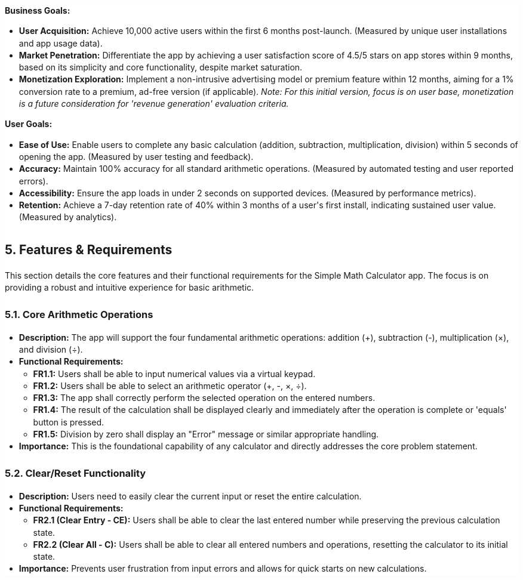**Business Goals:**

*   **User Acquisition:** Achieve 10,000 active users within the first 6 months post-launch. (Measured by unique user installations and app usage data).
*   **Market Penetration:** Differentiate the app by achieving a user satisfaction score of 4.5/5 stars on app stores within 9 months, based on its simplicity and core functionality, despite market saturation.
*   **Monetization Exploration:** Implement a non-intrusive advertising model or premium feature within 12 months, aiming for a 1% conversion rate to a premium, ad-free version (if applicable). *Note: For this initial version, focus is on user base, monetization is a future consideration for 'revenue generation' evaluation criteria.*

**User Goals:**

*   **Ease of Use:** Enable users to complete any basic calculation (addition, subtraction, multiplication, division) within 5 seconds of opening the app. (Measured by user testing and feedback).
*   **Accuracy:** Maintain 100% accuracy for all standard arithmetic operations. (Measured by automated testing and user reported errors).
*   **Accessibility:** Ensure the app loads in under 2 seconds on supported devices. (Measured by performance metrics).
*   **Retention:** Achieve a 7-day retention rate of 40% within 3 months of a user's first install, indicating sustained user value. (Measured by analytics).

## 5. Features & Requirements

This section details the core features and their functional requirements for the Simple Math Calculator app. The focus is on providing a robust and intuitive experience for basic arithmetic.

### 5.1. Core Arithmetic Operations

*   **Description:** The app will support the four fundamental arithmetic operations: addition (+), subtraction (-), multiplication (×), and division (÷).
*   **Functional Requirements:**
    *   **FR1.1:** Users shall be able to input numerical values via a virtual keypad.
    *   **FR1.2:** Users shall be able to select an arithmetic operator (+, -, ×, ÷).
    *   **FR1.3:** The app shall correctly perform the selected operation on the entered numbers.
    *   **FR1.4:** The result of the calculation shall be displayed clearly and immediately after the operation is complete or 'equals' button is pressed.
    *   **FR1.5:** Division by zero shall display an "Error" message or similar appropriate handling.
*   **Importance:** This is the foundational capability of any calculator and directly addresses the core problem statement.

### 5.2. Clear/Reset Functionality

*   **Description:** Users need to easily clear the current input or reset the entire calculation.
*   **Functional Requirements:**
    *   **FR2.1 (Clear Entry - CE):** Users shall be able to clear the last entered number while preserving the previous calculation state.
    *   **FR2.2 (Clear All - C):** Users shall be able to clear all entered numbers and operations, resetting the calculator to its initial state.
*   **Importance:** Prevents user frustration from input errors and allows for quick starts on new calculations.
